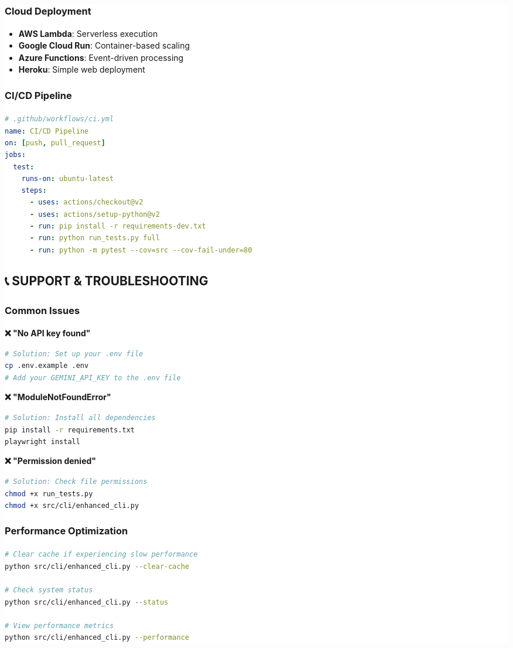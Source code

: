 ### Cloud Deployment
- **AWS Lambda**: Serverless execution
- **Google Cloud Run**: Container-based scaling
- **Azure Functions**: Event-driven processing
- **Heroku**: Simple web deployment

### CI/CD Pipeline
```yaml
# .github/workflows/ci.yml
name: CI/CD Pipeline
on: [push, pull_request]
jobs:
  test:
    runs-on: ubuntu-latest
    steps:
      - uses: actions/checkout@v2
      - uses: actions/setup-python@v2
      - run: pip install -r requirements-dev.txt
      - run: python run_tests.py full
      - run: python -m pytest --cov=src --cov-fail-under=80
```

## 📞 **SUPPORT & TROUBLESHOOTING**

### Common Issues

**❌ "No API key found"**
```bash
# Solution: Set up your .env file
cp .env.example .env
# Add your GEMINI_API_KEY to the .env file
```

**❌ "ModuleNotFoundError"**
```bash
# Solution: Install all dependencies
pip install -r requirements.txt
playwright install
```

**❌ "Permission denied"**
```bash
# Solution: Check file permissions
chmod +x run_tests.py
chmod +x src/cli/enhanced_cli.py
```

### Performance Optimization
```bash
# Clear cache if experiencing slow performance
python src/cli/enhanced_cli.py --clear-cache

# Check system status
python src/cli/enhanced_cli.py --status

# View performance metrics
python src/cli/enhanced_cli.py --performance
```
